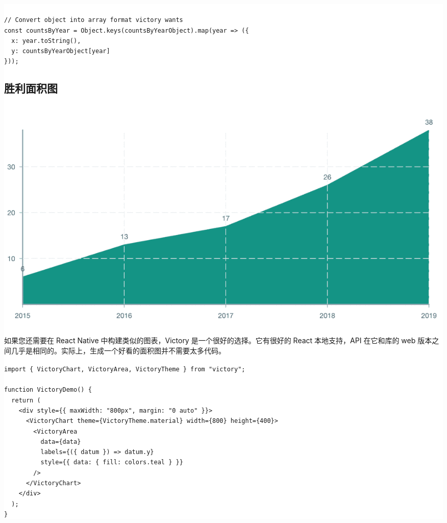 ```

// Convert object into array format victory wants
const countsByYear = Object.keys(countsByYearObject).map(year => ({
  x: year.toString(),
  y: countsByYearObject[year]
}));
```

## 胜利面积图

![victory chart](img/13b0642a015523f23ce0568ae353777f.png)

如果您还需要在 React Native 中构建类似的图表，Victory 是一个很好的选择。它有很好的 React 本地支持，API 在它和库的 web 版本之间几乎是相同的。实际上，生成一个好看的面积图并不需要太多代码。

```
import { VictoryChart, VictoryArea, VictoryTheme } from "victory";

function VictoryDemo() {
  return (
    <div style={{ maxWidth: "800px", margin: "0 auto" }}>
      <VictoryChart theme={VictoryTheme.material} width={800} height={400}>
        <VictoryArea
          data={data}
          labels={({ datum }) => datum.y}
          style={{ data: { fill: colors.teal } }}
        />
      </VictoryChart>
    </div>
  );
}
```

